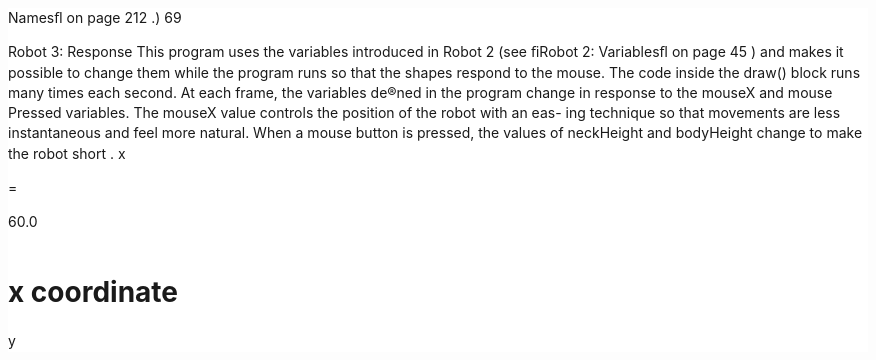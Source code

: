 Namesﬂ on page 212
.)
69




Robot 3: Response
This program uses the variables introduced in Robot 2 (see
ﬁRobot 2: Variablesﬂ on page 45
) and makes it possible to
change them while the program runs so that the shapes
respond to the mouse. The code inside the
draw()
block runs
many times each second. At each frame, the variables
de®ned
in the program change in response to the
mouseX
and
mouse
Pressed
variables.
The
mouseX
value controls the position of the robot with an eas-
ing technique so that movements are less instantaneous and
feel more natural. When a mouse button is pressed, the values
of
neckHeight
and
bodyHeight
change to make the robot short .
x


=


60.0






















# x coordinate
y
